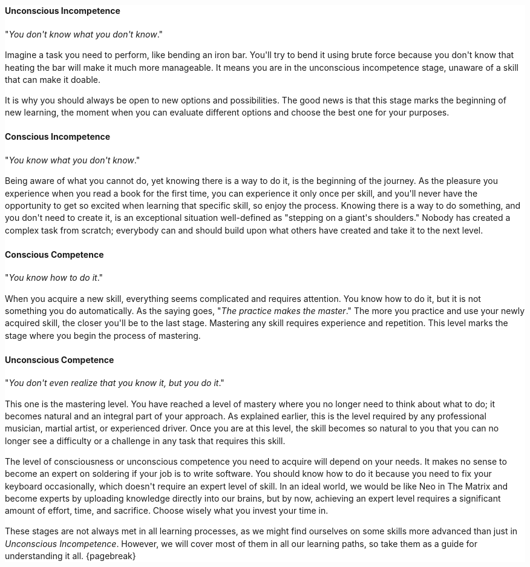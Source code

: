 #### Unconscious Incompetence

"_You don't know what you don't know_."

Imagine a task you need to perform, like bending an iron bar. You'll try to bend it using brute force because you don't know that heating the bar will make it much more manageable. It means you are in the unconscious incompetence stage, unaware of a skill that can make it doable.

It is why you should always be open to new options and possibilities. The good news is that this stage marks the beginning of new learning, the moment when you can evaluate different options and choose the best one for your purposes.

#### Conscious Incompetence

"_You know what you don't know_."

Being aware of what you cannot do, yet knowing there is a way to do it, is the beginning of the journey. As the pleasure you experience when you read a book for the first time, you can experience it only once per skill, and you'll never have the opportunity to get so excited when learning that specific skill, so enjoy the process. Knowing there is a way to do something, and you don't need to create it, is an exceptional situation well-defined as "stepping on a giant's shoulders." Nobody has created a complex task from scratch; everybody can and should build upon what others have created and take it to the next level.

#### Conscious Competence

"_You know how to do it_."

When you acquire a new skill, everything seems complicated and requires attention. You know how to do it, but it is not something you do automatically. As the saying goes, "_The practice makes the master_." The more you practice and use your newly acquired skill, the closer you'll be to the last stage. Mastering any skill requires experience and repetition. This level marks the stage where you begin the process of mastering.

#### Unconscious Competence

"_You don't even realize that you know it, but you do it_."

This one is the mastering level. You have reached a level of mastery where you no longer need to think about what to do; it becomes natural and an integral part of your approach. As explained earlier, this is the level required by any professional musician, martial artist, or experienced driver. Once you are at this level, the skill becomes so natural to you that you can no longer see a difficulty or a challenge in any task that requires this skill.

The level of consciousness or unconscious competence you need to acquire will depend on your needs. It makes no sense to become an expert on soldering if your job is to write software. You should know how to do it because you need to fix your keyboard occasionally, which doesn't require an expert level of skill. In an ideal world, we would be like Neo in The Matrix and become experts by uploading knowledge directly into our brains, but by now, achieving an expert level requires a significant amount of effort, time, and sacrifice. Choose wisely what you invest your time in.

These stages are not always met in all learning processes, as we might find ourselves on some skills more advanced than just in _Unconscious Incompetence_. However, we will cover most of them in all our learning paths, so take them as a guide for understanding it all.
{pagebreak}
